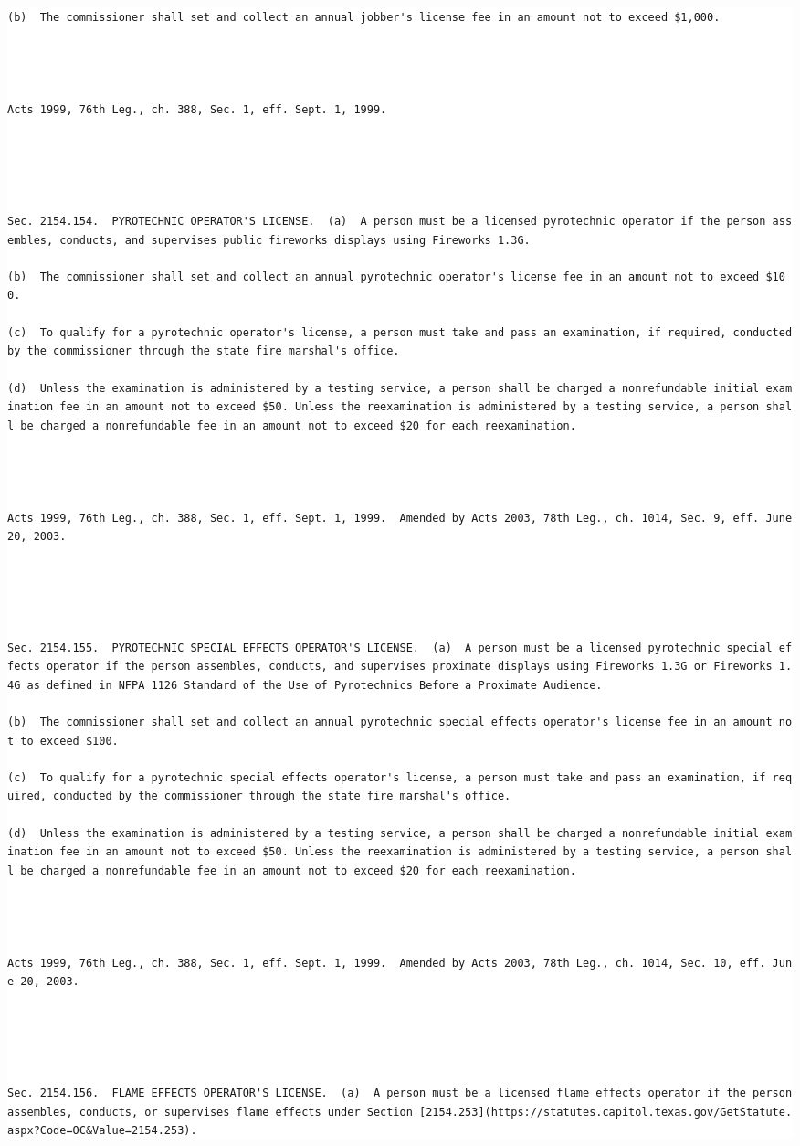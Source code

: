     (b)  The commissioner shall set and collect an annual jobber's license fee in an amount not to exceed $1,000.
    
    
    
    
    Acts 1999, 76th Leg., ch. 388, Sec. 1, eff. Sept. 1, 1999.
    
    
    
    
    
    Sec. 2154.154.  PYROTECHNIC OPERATOR'S LICENSE.  (a)  A person must be a licensed pyrotechnic operator if the person assembles, conducts, and supervises public fireworks displays using Fireworks 1.3G.
    
    (b)  The commissioner shall set and collect an annual pyrotechnic operator's license fee in an amount not to exceed $100.
    
    (c)  To qualify for a pyrotechnic operator's license, a person must take and pass an examination, if required, conducted by the commissioner through the state fire marshal's office.
    
    (d)  Unless the examination is administered by a testing service, a person shall be charged a nonrefundable initial examination fee in an amount not to exceed $50. Unless the reexamination is administered by a testing service, a person shall be charged a nonrefundable fee in an amount not to exceed $20 for each reexamination.
    
    
    
    
    Acts 1999, 76th Leg., ch. 388, Sec. 1, eff. Sept. 1, 1999.  Amended by Acts 2003, 78th Leg., ch. 1014, Sec. 9, eff. June 20, 2003.
    
    
    
    
    
    Sec. 2154.155.  PYROTECHNIC SPECIAL EFFECTS OPERATOR'S LICENSE.  (a)  A person must be a licensed pyrotechnic special effects operator if the person assembles, conducts, and supervises proximate displays using Fireworks 1.3G or Fireworks 1.4G as defined in NFPA 1126 Standard of the Use of Pyrotechnics Before a Proximate Audience.
    
    (b)  The commissioner shall set and collect an annual pyrotechnic special effects operator's license fee in an amount not to exceed $100.
    
    (c)  To qualify for a pyrotechnic special effects operator's license, a person must take and pass an examination, if required, conducted by the commissioner through the state fire marshal's office.
    
    (d)  Unless the examination is administered by a testing service, a person shall be charged a nonrefundable initial examination fee in an amount not to exceed $50. Unless the reexamination is administered by a testing service, a person shall be charged a nonrefundable fee in an amount not to exceed $20 for each reexamination.
    
    
    
    
    Acts 1999, 76th Leg., ch. 388, Sec. 1, eff. Sept. 1, 1999.  Amended by Acts 2003, 78th Leg., ch. 1014, Sec. 10, eff. June 20, 2003.
    
    
    
    
    
    Sec. 2154.156.  FLAME EFFECTS OPERATOR'S LICENSE.  (a)  A person must be a licensed flame effects operator if the person assembles, conducts, or supervises flame effects under Section [2154.253](https://statutes.capitol.texas.gov/GetStatute.aspx?Code=OC&Value=2154.253).
    